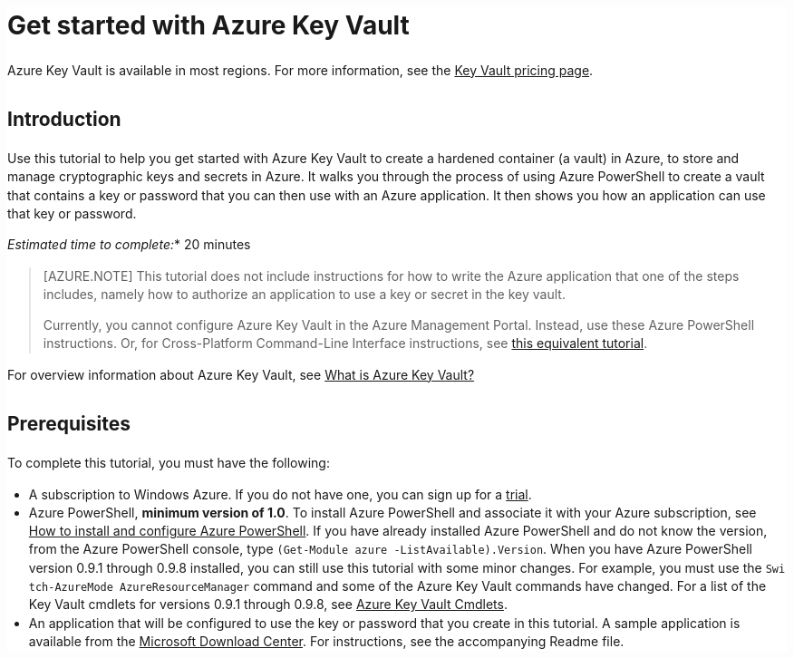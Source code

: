<properties
	pageTitle="Get started with Azure Key Vault | Windows Azure"
	description="Use this tutorial to help you get started with Azure Key Vault to create a hardened container in Azure, to store and manage cryptographic keys and secrets in Azure."
	services="key-vault"
	documentationCenter=""
	authors="cabailey"
	manager="mbaldwin"
	tags="azure-resource-manager"/>

<tags
	ms.service="key-vault"
	ms.date="01/08/2016"
	wacn.date=""/>

# Get started with Azure Key Vault #
Azure Key Vault is available in most regions. For more information, see the [Key Vault pricing page](/home/features/key-vault/#price).

## Introduction  
Use this tutorial to help you get started with Azure Key Vault to create a hardened container (a vault) in Azure, to store and manage cryptographic keys and secrets in Azure. It walks you through the process of using Azure PowerShell to create a vault that contains a key or password that you can then use with an Azure application. It then shows you how an application can use that key or password.

*Estimated time to complete:** 20 minutes

>[AZURE.NOTE]  This tutorial does not include instructions for how to write the Azure application that one of the steps includes, namely how to authorize an application to use a key or secret in the key vault.
>
>Currently, you cannot configure Azure Key Vault in the Azure Management Portal. Instead, use these Azure PowerShell instructions. Or, for Cross-Platform Command-Line Interface instructions, see [this equivalent tutorial](/documentation/articles/key-vault-manage-with-cli).

For overview information about Azure Key Vault, see [What is Azure Key Vault?](/documentation/articles/key-vault-whatis)

## Prerequisites

To complete this tutorial, you must have the following:

- A subscription to Windows Azure. If you do not have one, you can sign up for a [trial](/pricing/1rmb-trial).
- Azure PowerShell, **minimum version of 1.0**. To install Azure PowerShell and associate it with your Azure subscription, see [How to install and configure Azure PowerShell](/documentation/articles/powershell-install-configure). If you have already installed Azure PowerShell and do not know the version, from the Azure PowerShell console, type `(Get-Module azure -ListAvailable).Version`. When you have Azure PowerShell version 0.9.1 through 0.9.8 installed, you can still use this tutorial with some minor changes. For example, you must use the `Switch-AzureMode AzureResourceManager` command and some of the Azure Key Vault commands have changed. For a list of the Key Vault cmdlets for versions 0.9.1 through 0.9.8, see [Azure Key Vault Cmdlets](https://msdn.microsoft.com/zh-cn/library/azure/dn868052\(v=azure.98\).aspx). 
- An application that will be configured to use the key or password that you create in this tutorial. A sample application is available from the [Microsoft Download Center](http://www.microsoft.com/zh-cn/download/details.aspx?id=45343). For instructions, see the accompanying Readme file.
